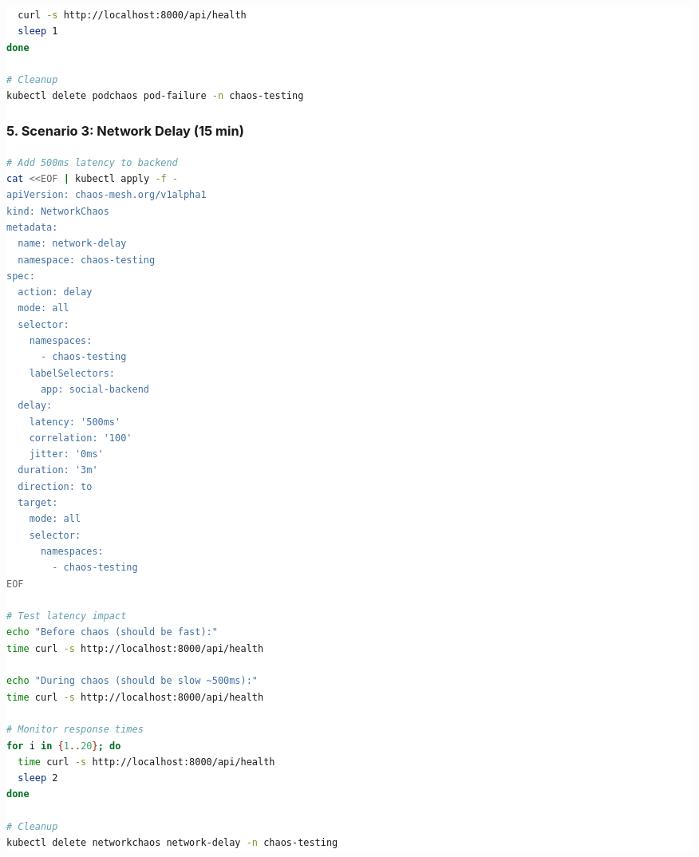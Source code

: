 ```bash
  curl -s http://localhost:8000/api/health
  sleep 1
done

# Cleanup
kubectl delete podchaos pod-failure -n chaos-testing
```

### 5. Scenario 3: Network Delay (15 min)

```bash
# Add 500ms latency to backend
cat <<EOF | kubectl apply -f -
apiVersion: chaos-mesh.org/v1alpha1
kind: NetworkChaos
metadata:
  name: network-delay
  namespace: chaos-testing
spec:
  action: delay
  mode: all
  selector:
    namespaces:
      - chaos-testing
    labelSelectors:
      app: social-backend
  delay:
    latency: '500ms'
    correlation: '100'
    jitter: '0ms'
  duration: '3m'
  direction: to
  target:
    mode: all
    selector:
      namespaces:
        - chaos-testing
EOF

# Test latency impact
echo "Before chaos (should be fast):"
time curl -s http://localhost:8000/api/health

echo "During chaos (should be slow ~500ms):"
time curl -s http://localhost:8000/api/health

# Monitor response times
for i in {1..20}; do
  time curl -s http://localhost:8000/api/health
  sleep 2
done

# Cleanup
kubectl delete networkchaos network-delay -n chaos-testing
```
